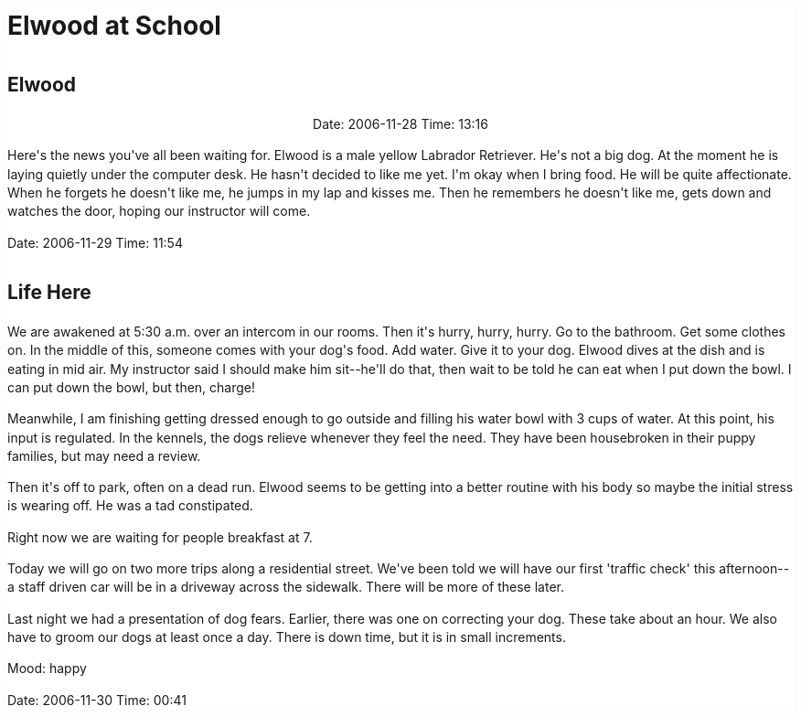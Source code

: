 # Elwood at School #


## Elwood
<p style="text-align: center;"> Date: 2006-11-28 Time: 13:16</p>

Here's the news you've all been waiting for. Elwood is a male yellow
Labrador Retriever. He's not a big dog. At the moment he is laying
quietly under the computer desk. He hasn't decided to like me yet. I'm
okay when I bring food. He will be quite affectionate. When he forgets
he doesn't like me, he jumps in my lap and kisses me. Then he remembers
he doesn't like me, gets down and watches the door, hoping our
instructor will come.


<p  style="text-align center;"> Date: 2006-11-29 Time: 11:54

## Life Here

We are awakened at 5:30 a.m. over an intercom in our rooms. Then it's
hurry, hurry, hurry. Go to the bathroom. Get some clothes on. In the
middle of this, someone comes with your dog's food. Add water. Give it
to your dog. Elwood dives at the dish and is eating in mid air. My
instructor said I should make him sit--he'll do that, then wait to be
told he can eat when I put down the bowl. I can put down the bowl, but
then, charge!

Meanwhile, I am finishing getting dressed enough to go outside and
filling his water bowl with 3 cups of water. At this point, his input is
regulated. In the kennels, the dogs relieve whenever they feel the need.
They have been housebroken in their puppy families, but may need a
review.

Then it's off to park, often on a dead run. Elwood seems to be getting
into a better routine with his body so maybe the initial stress is
wearing off. He was a tad constipated.

Right now we are waiting for people breakfast at 7.

Today we will go on two more trips along a residential street. We've
been told we will have our first 'traffic check' this afternoon--a
staff driven car will be in a driveway across the sidewalk. There will
be more of these later.

Last night we had a presentation of dog fears. Earlier, there was one on
correcting your dog. These take about an hour. We also have to groom our
dogs at least once a day. There is down time, but it is in small
increments.

Mood: happy


<p  style="text-align center;"> Date: 2006-11-30 Time: 00:41
